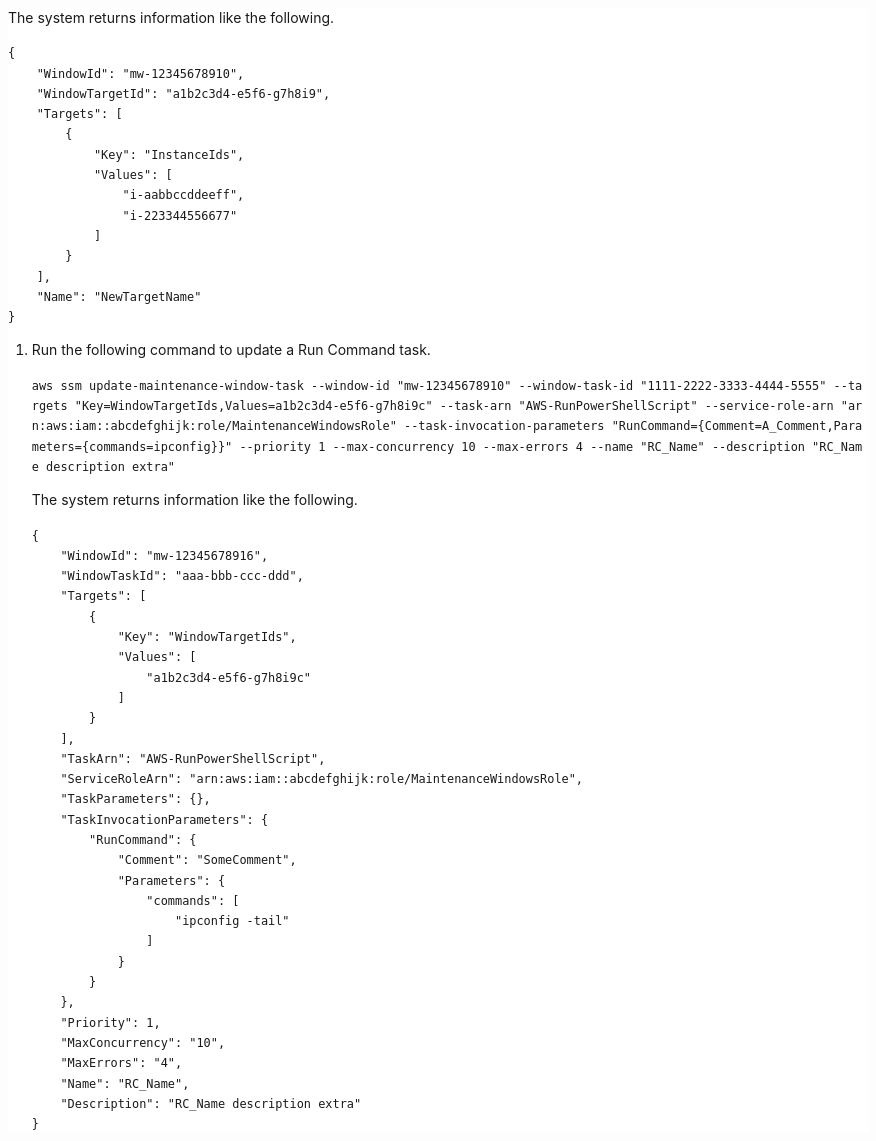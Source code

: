    The system returns information like the following\.

   ```
   {
       "WindowId": "mw-12345678910",
       "WindowTargetId": "a1b2c3d4-e5f6-g7h8i9",
       "Targets": [
           {
               "Key": "InstanceIds",
               "Values": [
                   "i-aabbccddeeff",
                   "i-223344556677"
               ]
           }
       ],
       "Name": "NewTargetName"
   }
   ```

1. Run the following command to update a Run Command task\.

   ```
   aws ssm update-maintenance-window-task --window-id "mw-12345678910" --window-task-id "1111-2222-3333-4444-5555" --targets "Key=WindowTargetIds,Values=a1b2c3d4-e5f6-g7h8i9c" --task-arn "AWS-RunPowerShellScript" --service-role-arn "arn:aws:iam::abcdefghijk:role/MaintenanceWindowsRole" --task-invocation-parameters "RunCommand={Comment=A_Comment,Parameters={commands=ipconfig}}" --priority 1 --max-concurrency 10 --max-errors 4 --name "RC_Name" --description "RC_Name description extra"
   ```

   The system returns information like the following\.

   ```
   {
       "WindowId": "mw-12345678916",
       "WindowTaskId": "aaa-bbb-ccc-ddd",
       "Targets": [
           {
               "Key": "WindowTargetIds",
               "Values": [
                   "a1b2c3d4-e5f6-g7h8i9c"
               ]
           }
       ],
       "TaskArn": "AWS-RunPowerShellScript",
       "ServiceRoleArn": "arn:aws:iam::abcdefghijk:role/MaintenanceWindowsRole",
       "TaskParameters": {},
       "TaskInvocationParameters": {
           "RunCommand": {
               "Comment": "SomeComment",
               "Parameters": {
                   "commands": [
                       "ipconfig -tail"
                   ]
               }
           }
       },
       "Priority": 1,
       "MaxConcurrency": "10",
       "MaxErrors": "4",
       "Name": "RC_Name",
       "Description": "RC_Name description extra"
   }
   ```
